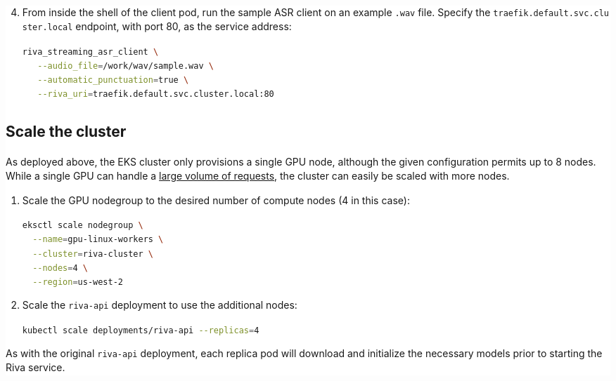 4.  From inside the shell of the client pod, run the sample ASR client on an example `.wav` file. Specify the `traefik.default.svc.cluster.local` endpoint, with port 80, as the service address:
    ```bash
    riva_streaming_asr_client \
       --audio_file=/work/wav/sample.wav \
       --automatic_punctuation=true \
       --riva_uri=traefik.default.svc.cluster.local:80
    ```

## Scale the cluster

As deployed above, the EKS cluster only provisions a single GPU node, although the given configuration permits up to 8 nodes. While a single GPU can handle a [large volume of requests](https://docs.nvidia.com/deeplearning/riva/user-guide/docs/asr/asr-performance.html), the cluster can easily be scaled with more nodes.

1. Scale the GPU nodegroup to the desired number of compute nodes (4 in this case):
    ```bash
    eksctl scale nodegroup \
      --name=gpu-linux-workers \
      --cluster=riva-cluster \
      --nodes=4 \
      --region=us-west-2
    ```

2. Scale the `riva-api` deployment to use the additional nodes:
    ```bash
    kubectl scale deployments/riva-api --replicas=4
    ```

As with the original `riva-api` deployment, each replica pod will download and initialize the necessary models prior to starting the Riva service.
